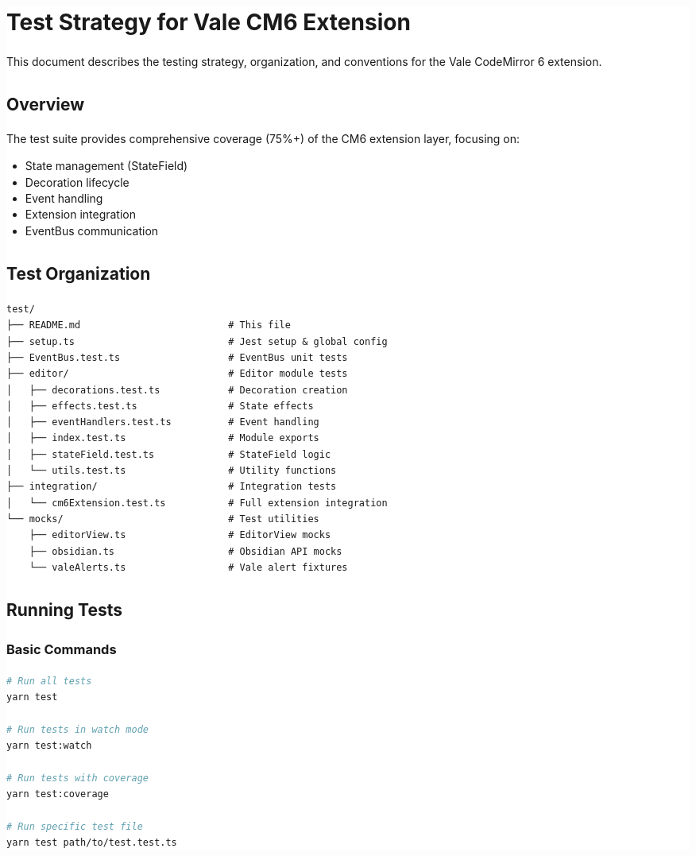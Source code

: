 # Test Strategy for Vale CM6 Extension

This document describes the testing strategy, organization, and conventions for the Vale CodeMirror 6 extension.

## Overview

The test suite provides comprehensive coverage (75%+) of the CM6 extension layer, focusing on:
- State management (StateField)
- Decoration lifecycle
- Event handling
- Extension integration
- EventBus communication

## Test Organization

```
test/
├── README.md                          # This file
├── setup.ts                           # Jest setup & global config
├── EventBus.test.ts                   # EventBus unit tests
├── editor/                            # Editor module tests
│   ├── decorations.test.ts            # Decoration creation
│   ├── effects.test.ts                # State effects
│   ├── eventHandlers.test.ts          # Event handling
│   ├── index.test.ts                  # Module exports
│   ├── stateField.test.ts             # StateField logic
│   └── utils.test.ts                  # Utility functions
├── integration/                       # Integration tests
│   └── cm6Extension.test.ts           # Full extension integration
└── mocks/                             # Test utilities
    ├── editorView.ts                  # EditorView mocks
    ├── obsidian.ts                    # Obsidian API mocks
    └── valeAlerts.ts                  # Vale alert fixtures
```

## Running Tests

### Basic Commands

```bash
# Run all tests
yarn test

# Run tests in watch mode
yarn test:watch

# Run tests with coverage
yarn test:coverage

# Run specific test file
yarn test path/to/test.test.ts
```
